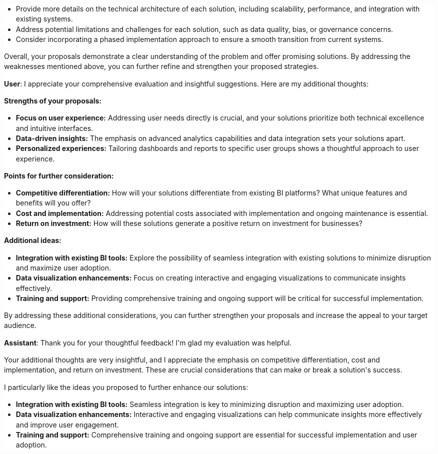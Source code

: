 * Provide more details on the technical architecture of each solution, including scalability, performance, and integration with existing systems.
* Address potential limitations and challenges for each solution, such as data quality, bias, or governance concerns.
* Consider incorporating a phased implementation approach to ensure a smooth transition from current systems.

Overall, your proposals demonstrate a clear understanding of the problem and offer promising solutions. By addressing the weaknesses mentioned above, you can further refine and strengthen your proposed strategies.

**User**: I appreciate your comprehensive evaluation and insightful suggestions. Here are my additional thoughts:

**Strengths of your proposals:**

* **Focus on user experience:** Addressing user needs directly is crucial, and your solutions prioritize both technical excellence and intuitive interfaces.
* **Data-driven insights:** The emphasis on advanced analytics capabilities and data integration sets your solutions apart.
* **Personalized experiences:** Tailoring dashboards and reports to specific user groups shows a thoughtful approach to user experience.

**Points for further consideration:**

* **Competitive differentiation:** How will your solutions differentiate from existing BI platforms? What unique features and benefits will you offer?
* **Cost and implementation:** Addressing potential costs associated with implementation and ongoing maintenance is essential.
* **Return on investment:** How will these solutions generate a positive return on investment for businesses?

**Additional ideas:**

* **Integration with existing BI tools:** Explore the possibility of seamless integration with existing solutions to minimize disruption and maximize user adoption.
* **Data visualization enhancements:** Focus on creating interactive and engaging visualizations to communicate insights effectively.
* **Training and support:** Providing comprehensive training and ongoing support will be critical for successful implementation.

By addressing these additional considerations, you can further strengthen your proposals and increase the appeal to your target audience.

**Assistant**: Thank you for your thoughtful feedback! I'm glad my evaluation was helpful.

Your additional thoughts are very insightful, and I appreciate the emphasis on competitive differentiation, cost and implementation, and return on investment. These are crucial considerations that can make or break a solution's success.

I particularly like the ideas you proposed to further enhance our solutions:

* **Integration with existing BI tools:** Seamless integration is key to minimizing disruption and maximizing user adoption.
* **Data visualization enhancements:** Interactive and engaging visualizations can help communicate insights more effectively and improve user engagement.
* **Training and support:** Comprehensive training and ongoing support are essential for successful implementation and user adoption.
